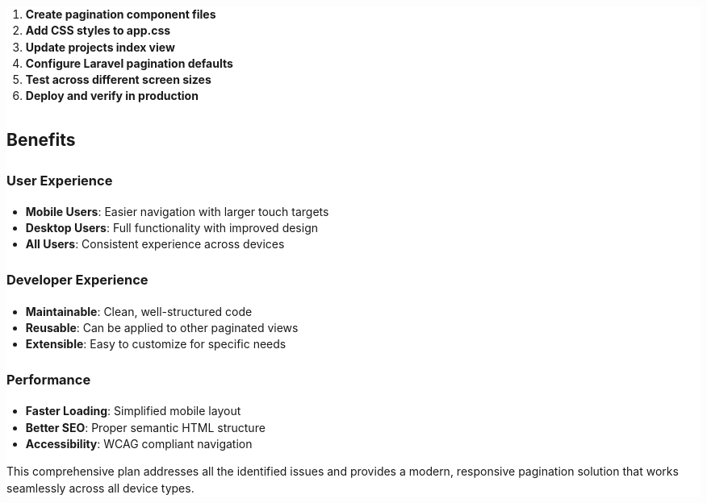 1. **Create pagination component files**
2. **Add CSS styles to app.css**
3. **Update projects index view**
4. **Configure Laravel pagination defaults**
5. **Test across different screen sizes**
6. **Deploy and verify in production**

## Benefits

### User Experience
- **Mobile Users**: Easier navigation with larger touch targets
- **Desktop Users**: Full functionality with improved design
- **All Users**: Consistent experience across devices

### Developer Experience
- **Maintainable**: Clean, well-structured code
- **Reusable**: Can be applied to other paginated views
- **Extensible**: Easy to customize for specific needs

### Performance
- **Faster Loading**: Simplified mobile layout
- **Better SEO**: Proper semantic HTML structure
- **Accessibility**: WCAG compliant navigation

This comprehensive plan addresses all the identified issues and provides a modern, responsive pagination solution that works seamlessly across all device types.